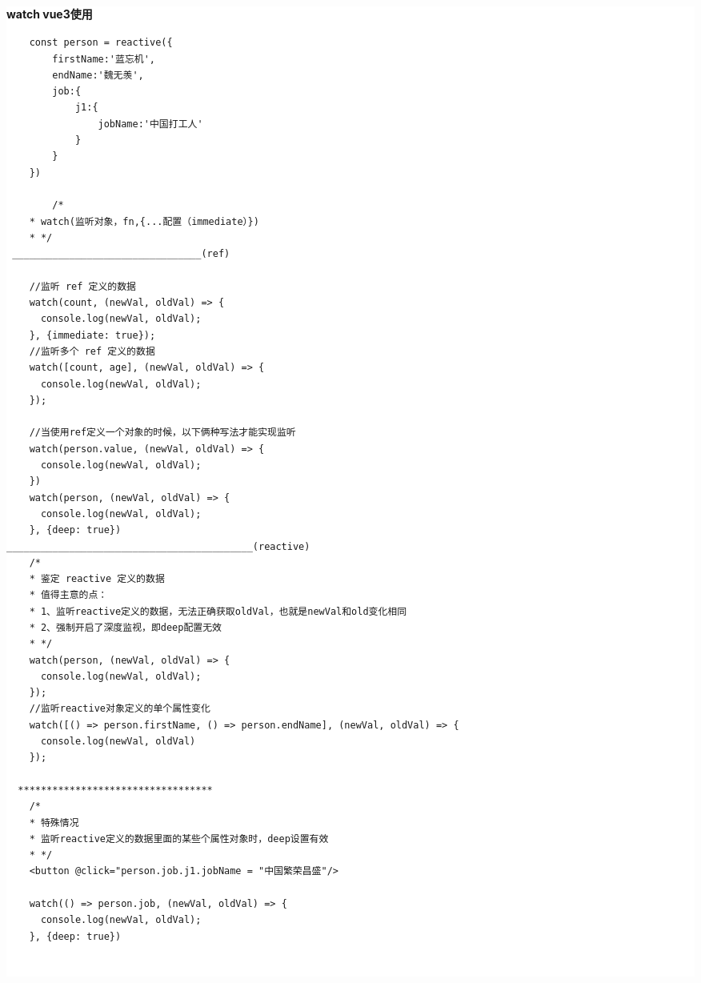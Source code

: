**watch vue3使用**

```
    const person = reactive({
    	firstName:'蓝忘机',
    	endName:'魏无羡',
    	job:{
    		j1:{
    			jobName:'中国打工人'
    		}
    	}
    })
    
		/*
    * watch(监听对象，fn,{...配置（immediate）})
    * */
 _________________________________(ref)

    //监听 ref 定义的数据
    watch(count, (newVal, oldVal) => {
      console.log(newVal, oldVal);
    }, {immediate: true});
    //监听多个 ref 定义的数据
    watch([count, age], (newVal, oldVal) => {
      console.log(newVal, oldVal);
    });
    
    //当使用ref定义一个对象的时候，以下俩种写法才能实现监听
    watch(person.value, (newVal, oldVal) => {
      console.log(newVal, oldVal);
    })
    watch(person, (newVal, oldVal) => {
      console.log(newVal, oldVal);
    }, {deep: true})
___________________________________________(reactive)
    /*
    * 鉴定 reactive 定义的数据
    * 值得主意的点：
    * 1、监听reactive定义的数据，无法正确获取oldVal，也就是newVal和old变化相同
    * 2、强制开启了深度监视，即deep配置无效
    * */
    watch(person, (newVal, oldVal) => {
      console.log(newVal, oldVal);
    });
    //监听reactive对象定义的单个属性变化
    watch([() => person.firstName, () => person.endName], (newVal, oldVal) => {
      console.log(newVal, oldVal)
    });
    
  **********************************
    /*
    * 特殊情况
    * 监听reactive定义的数据里面的某些个属性对象时，deep设置有效
    * */
    <button @click="person.job.j1.jobName = "中国繁荣昌盛"/>

    watch(() => person.job, (newVal, oldVal) => {
      console.log(newVal, oldVal);
    }, {deep: true})
    
    
```
